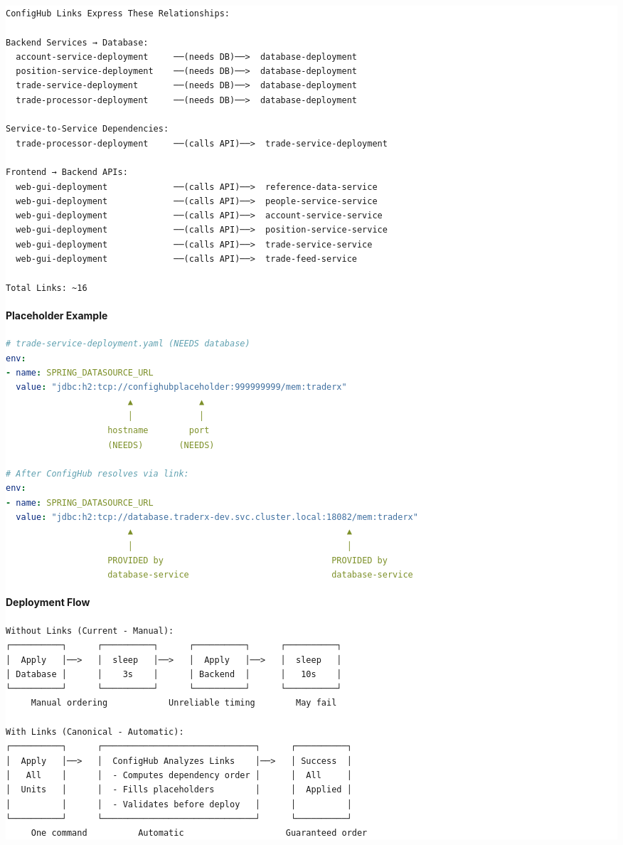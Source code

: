 ```
ConfigHub Links Express These Relationships:

Backend Services → Database:
  account-service-deployment     ──(needs DB)──>  database-deployment
  position-service-deployment    ──(needs DB)──>  database-deployment
  trade-service-deployment       ──(needs DB)──>  database-deployment
  trade-processor-deployment     ──(needs DB)──>  database-deployment

Service-to-Service Dependencies:
  trade-processor-deployment     ──(calls API)──>  trade-service-deployment

Frontend → Backend APIs:
  web-gui-deployment             ──(calls API)──>  reference-data-service
  web-gui-deployment             ──(calls API)──>  people-service-service
  web-gui-deployment             ──(calls API)──>  account-service-service
  web-gui-deployment             ──(calls API)──>  position-service-service
  web-gui-deployment             ──(calls API)──>  trade-service-service
  web-gui-deployment             ──(calls API)──>  trade-feed-service

Total Links: ~16
```

#### Placeholder Example

```yaml
# trade-service-deployment.yaml (NEEDS database)
env:
- name: SPRING_DATASOURCE_URL
  value: "jdbc:h2:tcp://confighubplaceholder:999999999/mem:traderx"
                        ▲             ▲
                        │             │
                    hostname        port
                    (NEEDS)       (NEEDS)

# After ConfigHub resolves via link:
env:
- name: SPRING_DATASOURCE_URL
  value: "jdbc:h2:tcp://database.traderx-dev.svc.cluster.local:18082/mem:traderx"
                        ▲                                          ▲
                        │                                          │
                    PROVIDED by                                 PROVIDED by
                    database-service                            database-service
```

#### Deployment Flow

```
Without Links (Current - Manual):
┌──────────┐      ┌──────────┐      ┌──────────┐      ┌──────────┐
│  Apply   │──>   │  sleep   │──>   │  Apply   │──>   │  sleep   │
│ Database │      │    3s    │      │ Backend  │      │   10s    │
└──────────┘      └──────────┘      └──────────┘      └──────────┘
     Manual ordering            Unreliable timing        May fail

With Links (Canonical - Automatic):
┌──────────┐      ┌──────────────────────────────┐      ┌──────────┐
│  Apply   │──>   │  ConfigHub Analyzes Links    │──>   │ Success  │
│   All    │      │  - Computes dependency order │      │  All     │
│  Units   │      │  - Fills placeholders        │      │  Applied │
│          │      │  - Validates before deploy   │      │          │
└──────────┘      └──────────────────────────────┘      └──────────┘
     One command          Automatic                    Guaranteed order
```
